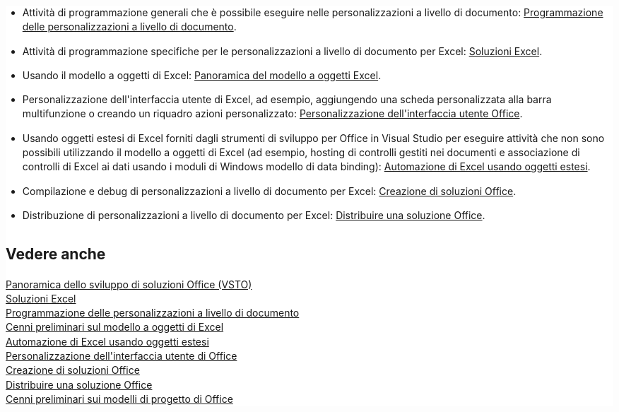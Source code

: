 -   Attività di programmazione generali che è possibile eseguire nelle personalizzazioni a livello di documento: [Programmazione delle personalizzazioni a livello di documento](../vsto/programming-document-level-customizations.md).  
  
-   Attività di programmazione specifiche per le personalizzazioni a livello di documento per Excel: [Soluzioni Excel](../vsto/excel-solutions.md).  
  
-   Usando il modello a oggetti di Excel: [Panoramica del modello a oggetti Excel](../vsto/excel-object-model-overview.md).  
  
-   Personalizzazione dell'interfaccia utente di Excel, ad esempio, aggiungendo una scheda personalizzata alla barra multifunzione o creando un riquadro azioni personalizzato: [Personalizzazione dell'interfaccia utente Office](../vsto/office-ui-customization.md).  
  
-   Usando oggetti estesi di Excel forniti dagli strumenti di sviluppo per Office in Visual Studio per eseguire attività che non sono possibili utilizzando il modello a oggetti di Excel (ad esempio, hosting di controlli gestiti nei documenti e associazione di controlli di Excel ai dati usando i moduli di Windows modello di data binding): [Automazione di Excel usando oggetti estesi](../vsto/automating-excel-by-using-extended-objects.md).  
  
-   Compilazione e debug di personalizzazioni a livello di documento per Excel: [Creazione di soluzioni Office](../vsto/building-office-solutions.md).  
  
-   Distribuzione di personalizzazioni a livello di documento per Excel: [Distribuire una soluzione Office](../vsto/deploying-an-office-solution.md).  
  
## <a name="see-also"></a>Vedere anche  
 [Panoramica dello sviluppo di soluzioni Office &#40;VSTO&#41;](../vsto/office-solutions-development-overview-vsto.md)   
 [Soluzioni Excel](../vsto/excel-solutions.md)   
 [Programmazione delle personalizzazioni a livello di documento](../vsto/programming-document-level-customizations.md)   
 [Cenni preliminari sul modello a oggetti di Excel](../vsto/excel-object-model-overview.md)   
 [Automazione di Excel usando oggetti estesi](../vsto/automating-excel-by-using-extended-objects.md)   
 [Personalizzazione dell'interfaccia utente di Office](../vsto/office-ui-customization.md)   
 [Creazione di soluzioni Office](../vsto/building-office-solutions.md)   
 [Distribuire una soluzione Office](../vsto/deploying-an-office-solution.md)   
 [Cenni preliminari sui modelli di progetto di Office](../vsto/office-project-templates-overview.md)  
